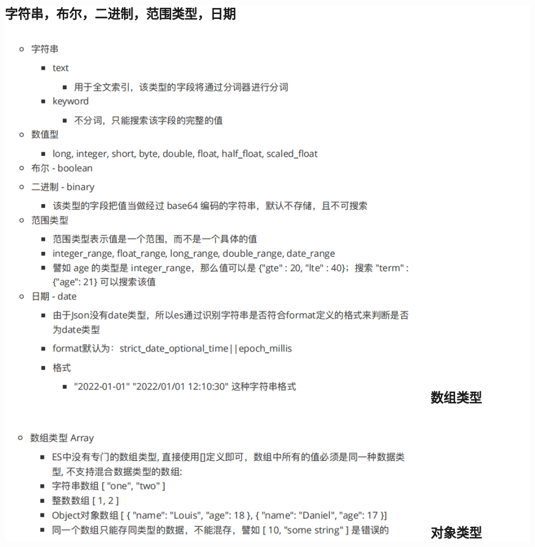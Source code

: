 ****字符串，布尔，二进制，范围类型，日期****
--------------------------
![](../_v_images/_1582712367_7078.png)
****数组类型****
------------
![](../_v_images/_1582712374_20646.png)
****对象类型****
------------